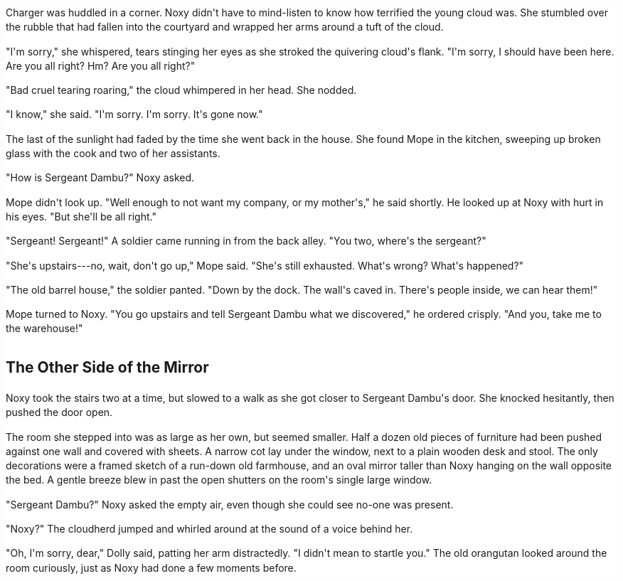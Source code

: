 Charger was huddled in a corner. Noxy didn't have to mind-listen to know
how terrified the young cloud was. She stumbled over the rubble that
had fallen into the courtyard and wrapped her arms around a tuft of
the cloud.

"I'm sorry," she whispered, tears stinging her eyes as she stroked the
quivering cloud's flank. "I'm sorry, I should have been here. Are you
all right? Hm? Are you all right?"

"Bad cruel tearing roaring," the cloud whimpered in her head. She
nodded.

"I know," she said. "I'm sorry. I'm sorry. It's gone now."

The last of the sunlight had faded by the time she went back in the
house. She found Mope in the kitchen, sweeping up broken glass with
the cook and two of her assistants.

"How is Sergeant Dambu?" Noxy asked.

Mope didn't look up. "Well enough to not want my company, or my
mother's," he said shortly. He looked up at Noxy with hurt in his
eyes. "But she'll be all right."

"Sergeant! Sergeant!" A soldier came running in from the back alley.
"You two, where's the sergeant?"

"She's upstairs---no, wait, don't go up," Mope said. "She's still
exhausted. What's wrong? What's happened?"

"The old barrel house," the soldier panted. "Down by the dock. The
wall's caved in. There's people inside, we can hear them!"

Mope turned to Noxy. "You go upstairs and tell Sergeant Dambu what we
discovered," he ordered crisply. "And you, take me to the warehouse!"

## The Other Side of the Mirror

Noxy took the stairs two at a time, but slowed to a walk as she got
closer to Sergeant Dambu's door. She knocked hesitantly, then pushed
the door open.

The room she stepped into was as large as her own, but seemed smaller.
Half a dozen old pieces of furniture had been pushed against one wall
and covered with sheets. A narrow cot lay under the window, next to a
plain wooden desk and stool. The only decorations were a framed sketch
of a run-down old farmhouse, and an oval mirror taller than Noxy
hanging on the wall opposite the bed. A gentle breeze blew in past the
open shutters on the room's single large window.

"Sergeant Dambu?" Noxy asked the empty air, even though she could see
no-one was present.

"Noxy?" The cloudherd jumped and whirled around at the sound of a
voice behind her.

"Oh, I'm sorry, dear," Dolly said, patting her arm distractedly. "I
didn't mean to startle you." The old orangutan looked around the room
curiously, just as Noxy had done a few moments before.
